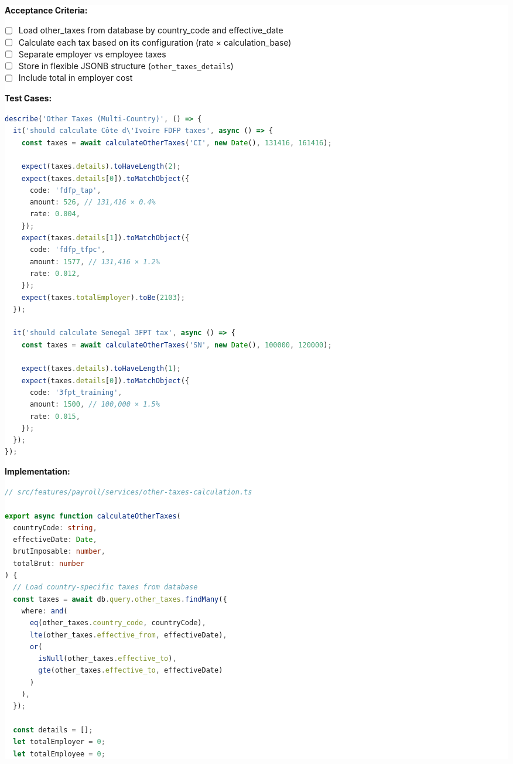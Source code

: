 **Acceptance Criteria:**
- [ ] Load other_taxes from database by country_code and effective_date
- [ ] Calculate each tax based on its configuration (rate × calculation_base)
- [ ] Separate employer vs employee taxes
- [ ] Store in flexible JSONB structure (`other_taxes_details`)
- [ ] Include total in employer cost

**Test Cases:**
```typescript
describe('Other Taxes (Multi-Country)', () => {
  it('should calculate Côte d\'Ivoire FDFP taxes', async () => {
    const taxes = await calculateOtherTaxes('CI', new Date(), 131416, 161416);

    expect(taxes.details).toHaveLength(2);
    expect(taxes.details[0]).toMatchObject({
      code: 'fdfp_tap',
      amount: 526, // 131,416 × 0.4%
      rate: 0.004,
    });
    expect(taxes.details[1]).toMatchObject({
      code: 'fdfp_tfpc',
      amount: 1577, // 131,416 × 1.2%
      rate: 0.012,
    });
    expect(taxes.totalEmployer).toBe(2103);
  });

  it('should calculate Senegal 3FPT tax', async () => {
    const taxes = await calculateOtherTaxes('SN', new Date(), 100000, 120000);

    expect(taxes.details).toHaveLength(1);
    expect(taxes.details[0]).toMatchObject({
      code: '3fpt_training',
      amount: 1500, // 100,000 × 1.5%
      rate: 0.015,
    });
  });
});
```

**Implementation:**
```typescript
// src/features/payroll/services/other-taxes-calculation.ts

export async function calculateOtherTaxes(
  countryCode: string,
  effectiveDate: Date,
  brutImposable: number,
  totalBrut: number
) {
  // Load country-specific taxes from database
  const taxes = await db.query.other_taxes.findMany({
    where: and(
      eq(other_taxes.country_code, countryCode),
      lte(other_taxes.effective_from, effectiveDate),
      or(
        isNull(other_taxes.effective_to),
        gte(other_taxes.effective_to, effectiveDate)
      )
    ),
  });

  const details = [];
  let totalEmployer = 0;
  let totalEmployee = 0;
```